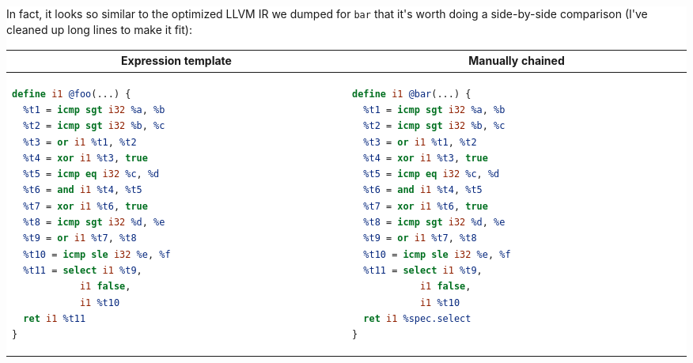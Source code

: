 In fact, it looks so similar to the optimized LLVM IR we dumped for `bar` that it's worth doing a side-by-side
comparison (I've cleaned up long lines to make it fit):

<table style="display: table; width: 100%; table-layout: fixed;">
<thead>
<tr>
<th>
Expression template
</th>
<th>
Manually chained
</th>
</tr>
</thead>
<tbody>
<tr>
<td>

```llvm
define i1 @foo(...) {
  %t1 = icmp sgt i32 %a, %b
  %t2 = icmp sgt i32 %b, %c
  %t3 = or i1 %t1, %t2
  %t4 = xor i1 %t3, true
  %t5 = icmp eq i32 %c, %d
  %t6 = and i1 %t4, %t5
  %t7 = xor i1 %t6, true
  %t8 = icmp sgt i32 %d, %e
  %t9 = or i1 %t7, %t8
  %t10 = icmp sle i32 %e, %f
  %t11 = select i1 %t9,
            i1 false,
            i1 %t10
  ret i1 %t11
}
```

</td>
<td>

```llvm
define i1 @bar(...) {
  %t1 = icmp sgt i32 %a, %b
  %t2 = icmp sgt i32 %b, %c
  %t3 = or i1 %t1, %t2
  %t4 = xor i1 %t3, true
  %t5 = icmp eq i32 %c, %d
  %t6 = and i1 %t4, %t5
  %t7 = xor i1 %t6, true
  %t8 = icmp sgt i32 %d, %e
  %t9 = or i1 %t7, %t8
  %t10 = icmp sle i32 %e, %f
  %t11 = select i1 %t9,
            i1 false,
            i1 %t10
  ret i1 %spec.select
}
```
